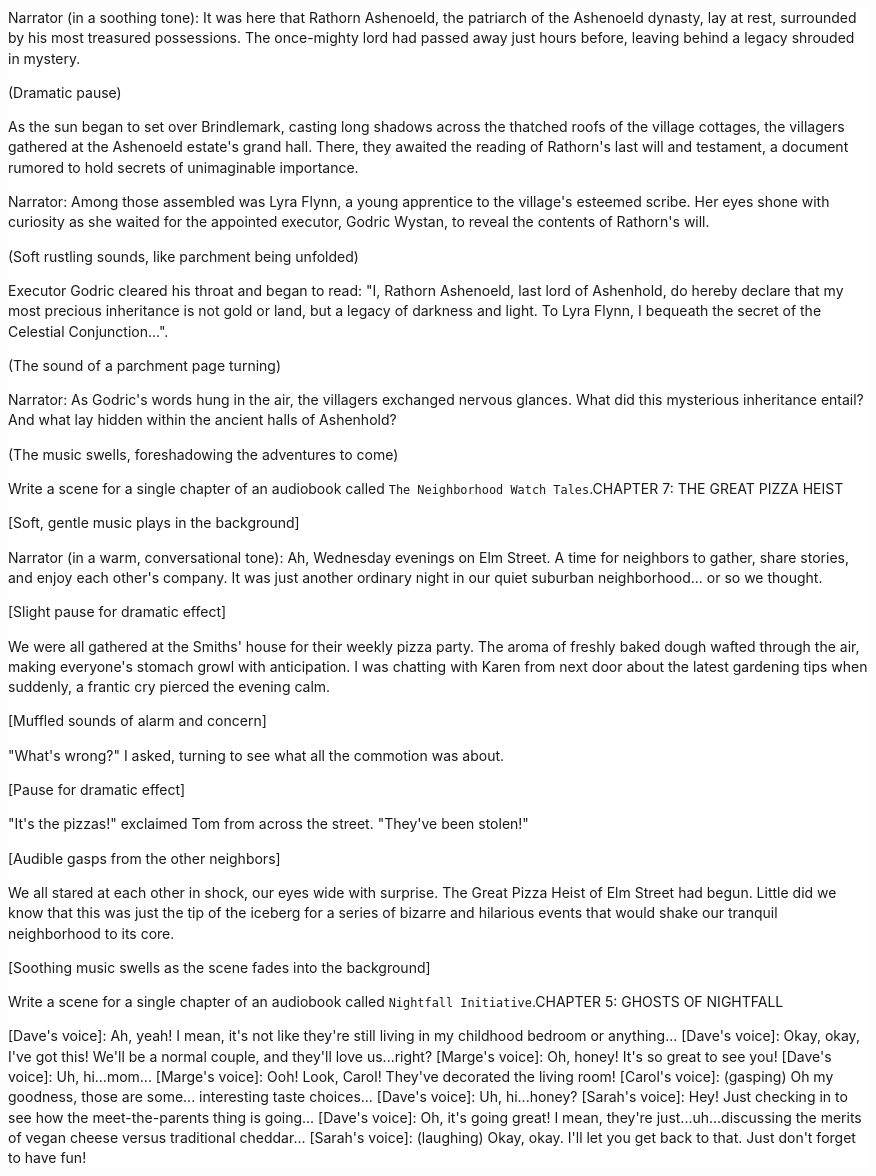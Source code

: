 Narrator (in a soothing tone): It was here that Rathorn Ashenoeld, the patriarch of the Ashenoeld dynasty, lay at rest, surrounded by his most treasured possessions. The once-mighty lord had passed away just hours before, leaving behind a legacy shrouded in mystery.

(Dramatic pause)

As the sun began to set over Brindlemark, casting long shadows across the thatched roofs of the village cottages, the villagers gathered at the Ashenoeld estate's grand hall. There, they awaited the reading of Rathorn's last will and testament, a document rumored to hold secrets of unimaginable importance.

Narrator: Among those assembled was Lyra Flynn, a young apprentice to the village's esteemed scribe. Her eyes shone with curiosity as she waited for the appointed executor, Godric Wystan, to reveal the contents of Rathorn's will.

(Soft rustling sounds, like parchment being unfolded)

Executor Godric cleared his throat and began to read: "I, Rathorn Ashenoeld, last lord of Ashenhold, do hereby declare that my most precious inheritance is not gold or land, but a legacy of darkness and light. To Lyra Flynn, I bequeath the secret of the Celestial Conjunction...".

(The sound of a parchment page turning)

Narrator: As Godric's words hung in the air, the villagers exchanged nervous glances. What did this mysterious inheritance entail? And what lay hidden within the ancient halls of Ashenhold?

(The music swells, foreshadowing the adventures to come)<end>

Write a scene for a single chapter of an audiobook called `The Neighborhood Watch Tales`.<start>CHAPTER 7: THE GREAT PIZZA HEIST

[Soft, gentle music plays in the background]

Narrator (in a warm, conversational tone): Ah, Wednesday evenings on Elm Street. A time for neighbors to gather, share stories, and enjoy each other's company. It was just another ordinary night in our quiet suburban neighborhood... or so we thought.

[Slight pause for dramatic effect]

We were all gathered at the Smiths' house for their weekly pizza party. The aroma of freshly baked dough wafted through the air, making everyone's stomach growl with anticipation. I was chatting with Karen from next door about the latest gardening tips when suddenly, a frantic cry pierced the evening calm.

[Muffled sounds of alarm and concern]

"What's wrong?" I asked, turning to see what all the commotion was about.

[Pause for dramatic effect]

"It's the pizzas!" exclaimed Tom from across the street. "They've been stolen!"

[Audible gasps from the other neighbors]

We all stared at each other in shock, our eyes wide with surprise. The Great Pizza Heist of Elm Street had begun. Little did we know that this was just the tip of the iceberg for a series of bizarre and hilarious events that would shake our tranquil neighborhood to its core.

[Soothing music swells as the scene fades into the background]<end>

Write a scene for a single chapter of an audiobook called `Nightfall Initiative`.<start>CHAPTER 5: GHOSTS OF NIGHTFALL


[Dave's voice]: Ah, yeah! I mean, it's not like they're still living in my childhood bedroom or anything...
[Dave's voice]: Okay, okay, I've got this! We'll be a normal couple, and they'll love us...right?
[Marge's voice]: Oh, honey! It's so great to see you!
[Dave's voice]: Uh, hi...mom...
[Marge's voice]: Ooh! Look, Carol! They've decorated the living room!
[Carol's voice]: (gasping) Oh my goodness, those are some... interesting taste choices...
[Dave's voice]: Uh, hi...honey?
[Sarah's voice]: Hey! Just checking in to see how the meet-the-parents thing is going...
[Dave's voice]: Oh, it's going great! I mean, they're just...uh...discussing the merits of vegan cheese versus traditional cheddar...
[Sarah's voice]: (laughing) Okay, okay. I'll let you get back to that. Just don't forget to have fun!